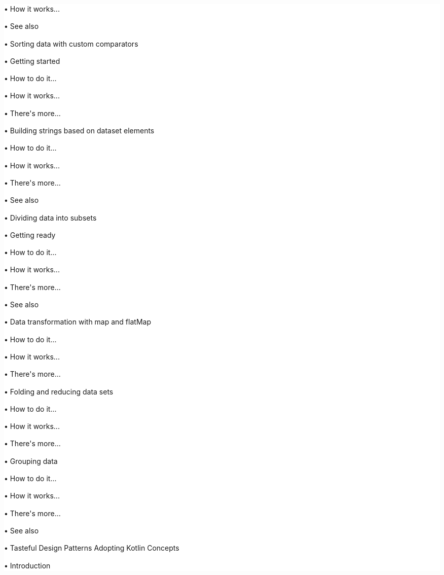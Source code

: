 •  How it works... 

•  See also 

•  Sorting data with custom comparators 

•  Getting started 

•  How to do it... 

•  How it works... 

•  There's more... 

•  Building strings based on dataset elements 

•  How to do it... 

•  How it works... 

•  There's more... 

•  See also 

•  Dividing data into subsets 

•  Getting ready 

•  How to do it... 

•  How it works... 

•  There's more... 

•  See also 

•  Data transformation with map and flatMap 

•  How to do it... 

•  How it works... 

•  There's more... 

•  Folding and reducing data sets 

•  How to do it... 

•  How it works... 

•  There's more... 

•  Grouping data 

•  How to do it... 

•  How it works... 

•  There's more... 

•  See also 

•  Tasteful Design Patterns Adopting Kotlin Concepts 

•  Introduction 
